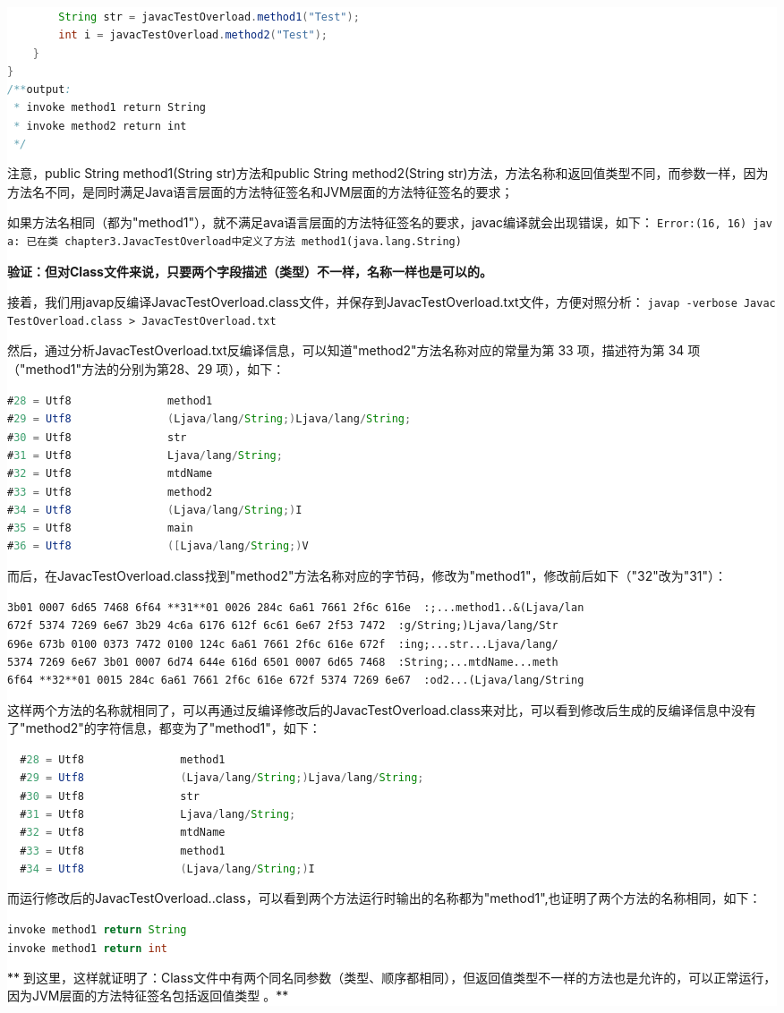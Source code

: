 ```java
        String str = javacTestOverload.method1("Test");
        int i = javacTestOverload.method2("Test");
    }
}
/**output:
 * invoke method1 return String
 * invoke method2 return int
 */
```

   注意，public String method1(String str)方法和public String method2(String str)方法，方法名称和返回值类型不同，而参数一样，因为方法名不同，是同时满足Java语言层面的方法特征签名和JVM层面的方法特征签名的要求；

 如果方法名相同（都为"method1"），就不满足ava语言层面的方法特征签名的要求，javac编译就会出现错误，如下：
`Error:(16, 16) java: 已在类 chapter3.JavacTestOverload中定义了方法 method1(java.lang.String)`

**验证：但对Class文件来说，只要两个字段描述（类型）不一样，名称一样也是可以的。**

接着，我们用javap反编译JavacTestOverload.class文件，并保存到JavacTestOverload.txt文件，方便对照分析：
 `javap -verbose JavacTestOverload.class > JavacTestOverload.txt`

然后，通过分析JavacTestOverload.txt反编译信息，可以知道"method2"方法名称对应的常量为第 33 项，描述符为第 34 项（"method1"方法的分别为第28、29 项），如下：
```java
#28 = Utf8               method1
#29 = Utf8               (Ljava/lang/String;)Ljava/lang/String;
#30 = Utf8               str
#31 = Utf8               Ljava/lang/String;
#32 = Utf8               mtdName
#33 = Utf8               method2
#34 = Utf8               (Ljava/lang/String;)I
#35 = Utf8               main
#36 = Utf8               ([Ljava/lang/String;)V
```

 而后，在JavacTestOverload.class找到"method2"方法名称对应的字节码，修改为"method1"，修改前后如下（"32"改为"31"）：
```class
3b01 0007 6d65 7468 6f64 **31**01 0026 284c 6a61 7661 2f6c 616e  :;...method1..&(Ljava/lan
672f 5374 7269 6e67 3b29 4c6a 6176 612f 6c61 6e67 2f53 7472  :g/String;)Ljava/lang/Str
696e 673b 0100 0373 7472 0100 124c 6a61 7661 2f6c 616e 672f  :ing;...str...Ljava/lang/
5374 7269 6e67 3b01 0007 6d74 644e 616d 6501 0007 6d65 7468  :String;...mtdName...meth
6f64 **32**01 0015 284c 6a61 7661 2f6c 616e 672f 5374 7269 6e67  :od2...(Ljava/lang/String
```

这样两个方法的名称就相同了，可以再通过反编译修改后的JavacTestOverload.class来对比，可以看到修改后生成的反编译信息中没有了"method2"的字符信息，都变为了"method1"，如下：
```java
  #28 = Utf8               method1
  #29 = Utf8               (Ljava/lang/String;)Ljava/lang/String;
  #30 = Utf8               str
  #31 = Utf8               Ljava/lang/String;
  #32 = Utf8               mtdName
  #33 = Utf8               method1
  #34 = Utf8               (Ljava/lang/String;)I
```

而运行修改后的JavacTestOverload..class，可以看到两个方法运行时输出的名称都为"method1",也证明了两个方法的名称相同，如下：
```java
invoke method1 return String
invoke method1 return int
```


 ** 到这里，这样就证明了：Class文件中有两个同名同参数（类型、顺序都相同），但返回值类型不一样的方法也是允许的，可以正常运行，因为JVM层面的方法特征签名包括返回值类型 。**

